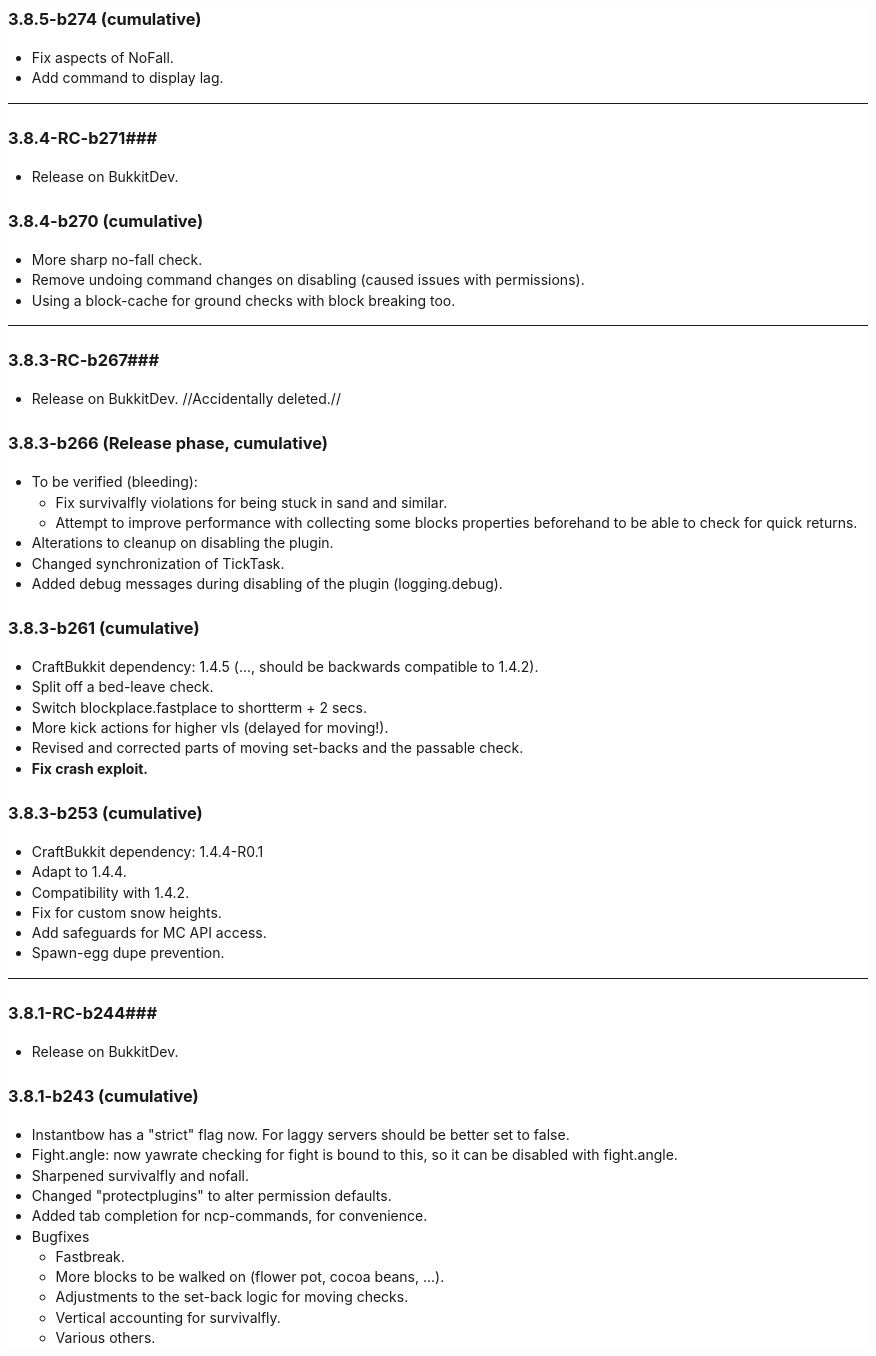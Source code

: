### 3.8.5-b274 (cumulative)
* Fix aspects of NoFall.
* Add command to display lag.

----

### 3.8.4-RC-b271### 
* Release on BukkitDev.

### 3.8.4-b270 (cumulative)
* More sharp no-fall check.
* Remove undoing command changes on disabling (caused issues with permissions).
* Using a block-cache for ground checks with block breaking too.

----

### 3.8.3-RC-b267### 
* Release on BukkitDev. //Accidentally deleted.//

### 3.8.3-b266 (**Release phase**, cumulative)
* To be verified (bleeding):
    * Fix survivalfly violations for being stuck in sand and similar.
    * Attempt to improve performance with collecting some blocks properties beforehand to be able to check for quick returns.
* Alterations to cleanup on disabling the plugin.
* Changed synchronization of TickTask.
* Added debug messages during disabling of the plugin (logging.debug).

### 3.8.3-b261 (cumulative)
* CraftBukkit dependency: 1.4.5 (..., should be backwards compatible to 1.4.2).
* Split off a bed-leave  check.
* Switch blockplace.fastplace to shortterm + 2 secs.
* More kick actions for higher vls (delayed for moving!).
* Revised and corrected parts of moving set-backs and the passable check.
* **Fix crash exploit.**

### 3.8.3-b253 (cumulative)
* CraftBukkit dependency: 1.4.4-R0.1
* Adapt to 1.4.4.
* Compatibility with 1.4.2.
* Fix for custom snow heights.
* Add safeguards for MC API access.
* Spawn-egg dupe prevention.

----

### 3.8.1-RC-b244### 
* Release on BukkitDev.

### 3.8.1-b243 (cumulative)
* Instantbow has a "strict" flag now. For laggy servers should be better set to false.
* Fight.angle: now yawrate checking for fight is bound to this, so it can be disabled with fight.angle.
* Sharpened survivalfly and nofall.
* Changed "protectplugins" to alter permission defaults.
* Added tab completion for ncp-commands, for convenience.
* Bugfixes
    * Fastbreak.
    * More blocks to be walked on (flower pot, cocoa beans, ...).
    * Adjustments to the set-back logic for moving checks.
    * Vertical accounting for survivalfly.
    * Various others.